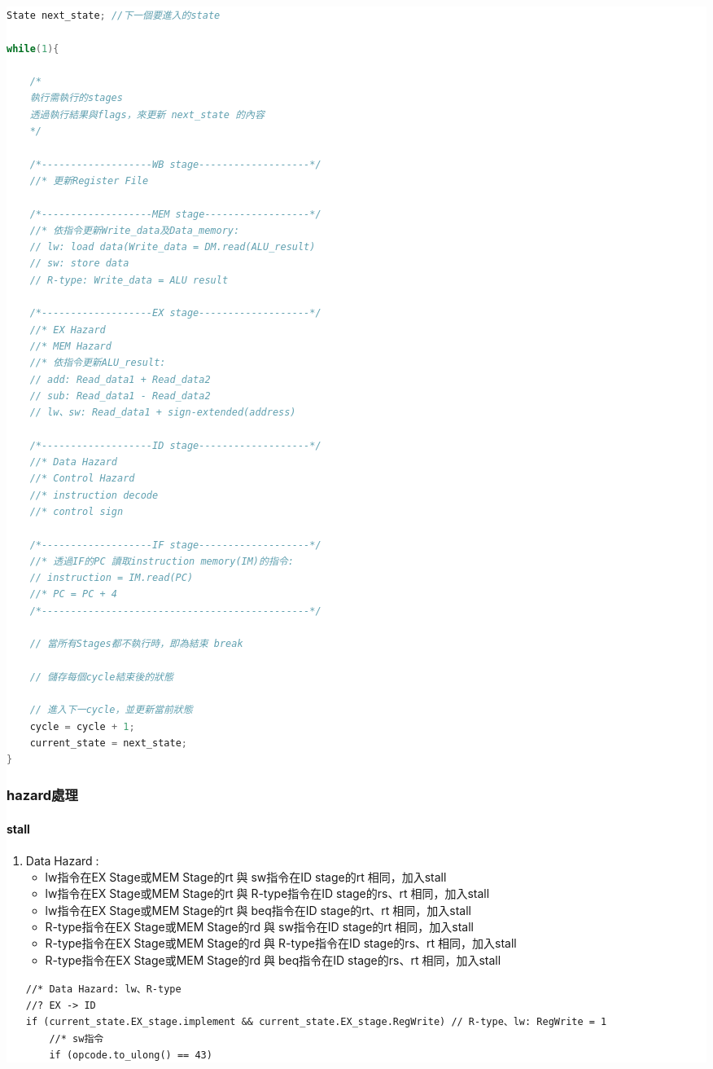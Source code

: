 ``` c++
State next_state; //下一個要進入的state

while(1){

    /*
    執行需執行的stages
    透過執行結果與flags，來更新 next_state 的內容
    */
    
    /*-------------------WB stage-------------------*/
    //* 更新Register File
    
    /*-------------------MEM stage------------------*/
    //* 依指令更新Write_data及Data_memory:
    // lw: load data(Write_data = DM.read(ALU_result)
    // sw: store data
    // R-type: Write_data = ALU result
    
    /*-------------------EX stage-------------------*/
    //* EX Hazard
    //* MEM Hazard
    //* 依指令更新ALU_result:
    // add: Read_data1 + Read_data2
    // sub: Read_data1 - Read_data2
    // lw、sw: Read_data1 + sign-extended(address)
    
    /*-------------------ID stage-------------------*/
    //* Data Hazard
    //* Control Hazard
    //* instruction decode
    //* control sign
    
    /*-------------------IF stage-------------------*/
    //* 透過IF的PC 讀取instruction memory(IM)的指令:
    // instruction = IM.read(PC)
    //* PC = PC + 4
    /*----------------------------------------------*/
    
    // 當所有Stages都不執行時，即為結束 break
    
    // 儲存每個cycle結束後的狀態
    
    // 進入下一cycle，並更新當前狀態
    cycle = cycle + 1;
    current_state = next_state;
}
```
### hazard處理
#### stall
1. Data Hazard :
    - lw指令在EX Stage或MEM Stage的rt 與 sw指令在ID stage的rt 相同，加入stall
    - lw指令在EX Stage或MEM Stage的rt 與 R-type指令在ID stage的rs、rt 相同，加入stall
    - lw指令在EX Stage或MEM Stage的rt 與 beq指令在ID stage的rt、rt 相同，加入stall
    - R-type指令在EX Stage或MEM Stage的rd 與 sw指令在ID stage的rt 相同，加入stall
    - R-type指令在EX Stage或MEM Stage的rd 與 R-type指令在ID stage的rs、rt 相同，加入stall
    - R-type指令在EX Stage或MEM Stage的rd 與 beq指令在ID stage的rs、rt 相同，加入stall
    ``` =c++
    //* Data Hazard: lw、R-type
    //? EX -> ID
    if (current_state.EX_stage.implement && current_state.EX_stage.RegWrite) // R-type、lw: RegWrite = 1
        //* sw指令
        if (opcode.to_ulong() == 43)